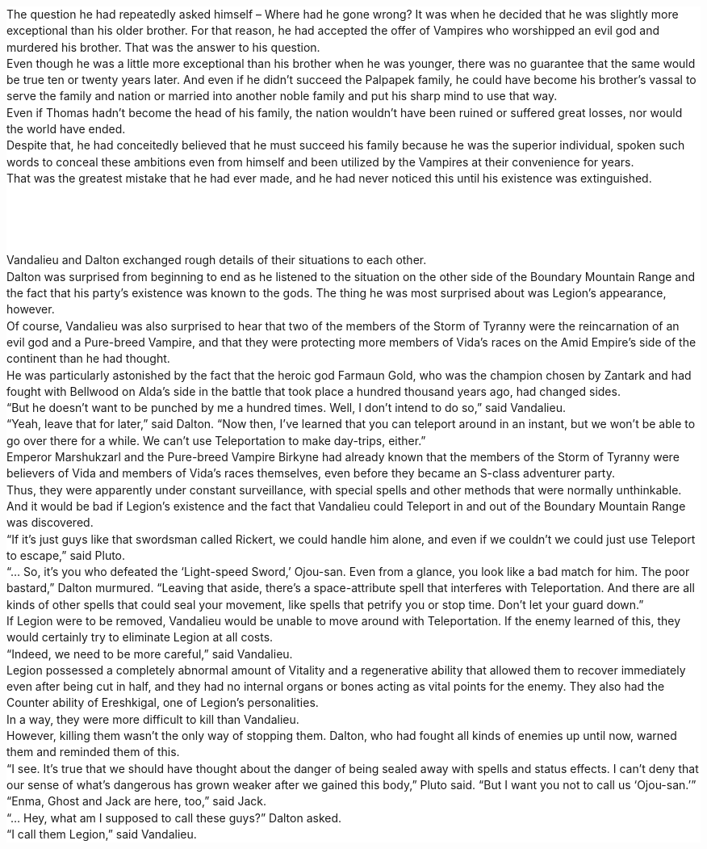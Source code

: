 The question he had repeatedly asked himself – Where had he gone wrong? It was when he decided that he was slightly more exceptional than his older brother. For that reason, he had accepted the offer of Vampires who worshipped an evil god and murdered his brother. That was the answer to his question.<br/>
Even though he was a little more exceptional than his brother when he was younger, there was no guarantee that the same would be true ten or twenty years later. And even if he didn’t succeed the Palpapek family, he could have become his brother’s vassal to serve the family and nation or married into another noble family and put his sharp mind to use that way.<br/>
Even if Thomas hadn’t become the head of his family, the nation wouldn’t have been ruined or suffered great losses, nor would the world have ended.<br/>
Despite that, he had conceitedly believed that he must succeed his family because he was the superior individual, spoken such words to conceal these ambitions even from himself and been utilized by the Vampires at their convenience for years.<br/>
That was the greatest mistake that he had ever made, and he had never noticed this until his existence was extinguished.<br/>
 <br/>
 <br/>
 <br/>
 <br/>
Vandalieu and Dalton exchanged rough details of their situations to each other.<br/>
Dalton was surprised from beginning to end as he listened to the situation on the other side of the Boundary Mountain Range and the fact that his party’s existence was known to the gods. The thing he was most surprised about was Legion’s appearance, however.<br/>
Of course, Vandalieu was also surprised to hear that two of the members of the Storm of Tyranny were the reincarnation of an evil god and a Pure-breed Vampire, and that they were protecting more members of Vida’s races on the Amid Empire’s side of the continent than he had thought.<br/>
He was particularly astonished by the fact that the heroic god Farmaun Gold, who was the champion chosen by Zantark and had fought with Bellwood on Alda’s side in the battle that took place a hundred thousand years ago, had changed sides.<br/>
“But he doesn’t want to be punched by me a hundred times. Well, I don’t intend to do so,” said Vandalieu.<br/>
“Yeah, leave that for later,” said Dalton. “Now then, I’ve learned that you can teleport around in an instant, but we won’t be able to go over there for a while. We can’t use Teleportation to make day-trips, either.”<br/>
Emperor Marshukzarl and the Pure-breed Vampire Birkyne had already known that the members of the Storm of Tyranny were believers of Vida and members of Vida’s races themselves, even before they became an S-class adventurer party.<br/>
Thus, they were apparently under constant surveillance, with special spells and other methods that were normally unthinkable.<br/>
And it would be bad if Legion’s existence and the fact that Vandalieu could Teleport in and out of the Boundary Mountain Range was discovered.<br/>
“If it’s just guys like that swordsman called Rickert, we could handle him alone, and even if we couldn’t we could just use Teleport to escape,” said Pluto.<br/>
“… So, it’s you who defeated the ‘Light-speed Sword,’ Ojou-san. Even from a glance, you look like a bad match for him. The poor bastard,” Dalton murmured. “Leaving that aside, there’s a space-attribute spell that interferes with Teleportation. And there are all kinds of other spells that could seal your movement, like spells that petrify you or stop time. Don’t let your guard down.”<br/>
If Legion were to be removed, Vandalieu would be unable to move around with Teleportation. If the enemy learned of this, they would certainly try to eliminate Legion at all costs.<br/>
“Indeed, we need to be more careful,” said Vandalieu.<br/>
Legion possessed a completely abnormal amount of Vitality and a regenerative ability that allowed them to recover immediately even after being cut in half, and they had no internal organs or bones acting as vital points for the enemy. They also had the Counter ability of Ereshkigal, one of Legion’s personalities.<br/>
In a way, they were more difficult to kill than Vandalieu.<br/>
However, killing them wasn’t the only way of stopping them. Dalton, who had fought all kinds of enemies up until now, warned them and reminded them of this.<br/>
“I see. It’s true that we should have thought about the danger of being sealed away with spells and status effects. I can’t deny that our sense of what’s dangerous has grown weaker after we gained this body,” Pluto said. “But I want you not to call us ‘Ojou-san.’”<br/>
“Enma, Ghost and Jack are here, too,” said Jack.<br/>
“… Hey, what am I supposed to call these guys?” Dalton asked.<br/>
“I call them Legion,” said Vandalieu.<br/>